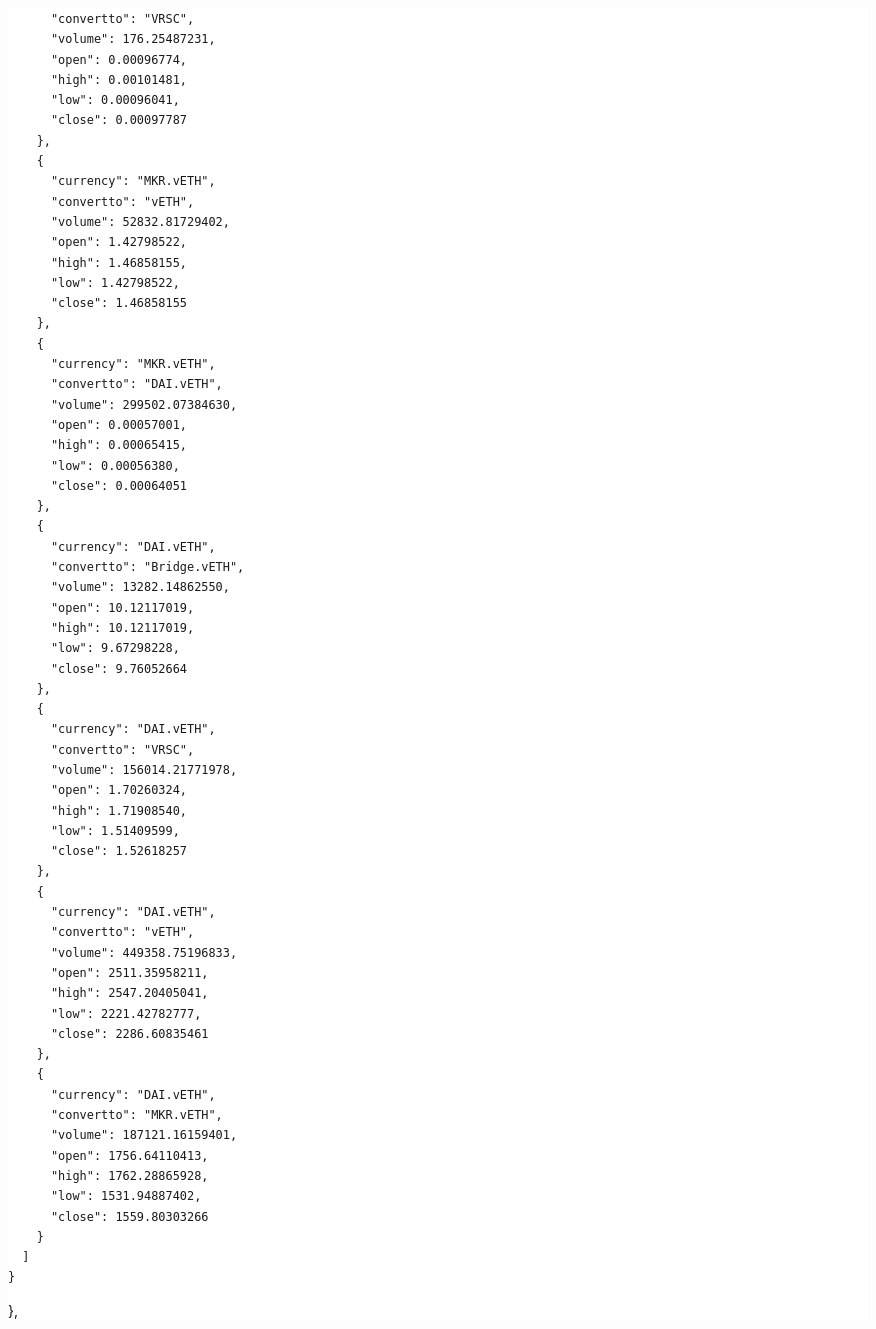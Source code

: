           "convertto": "VRSC",
          "volume": 176.25487231,
          "open": 0.00096774,
          "high": 0.00101481,
          "low": 0.00096041,
          "close": 0.00097787
        },
        {
          "currency": "MKR.vETH",
          "convertto": "vETH",
          "volume": 52832.81729402,
          "open": 1.42798522,
          "high": 1.46858155,
          "low": 1.42798522,
          "close": 1.46858155
        },
        {
          "currency": "MKR.vETH",
          "convertto": "DAI.vETH",
          "volume": 299502.07384630,
          "open": 0.00057001,
          "high": 0.00065415,
          "low": 0.00056380,
          "close": 0.00064051
        },
        {
          "currency": "DAI.vETH",
          "convertto": "Bridge.vETH",
          "volume": 13282.14862550,
          "open": 10.12117019,
          "high": 10.12117019,
          "low": 9.67298228,
          "close": 9.76052664
        },
        {
          "currency": "DAI.vETH",
          "convertto": "VRSC",
          "volume": 156014.21771978,
          "open": 1.70260324,
          "high": 1.71908540,
          "low": 1.51409599,
          "close": 1.52618257
        },
        {
          "currency": "DAI.vETH",
          "convertto": "vETH",
          "volume": 449358.75196833,
          "open": 2511.35958211,
          "high": 2547.20405041,
          "low": 2221.42782777,
          "close": 2286.60835461
        },
        {
          "currency": "DAI.vETH",
          "convertto": "MKR.vETH",
          "volume": 187121.16159401,
          "open": 1756.64110413,
          "high": 1762.28865928,
          "low": 1531.94887402,
          "close": 1559.80303266
        }
      ]
    }
  },